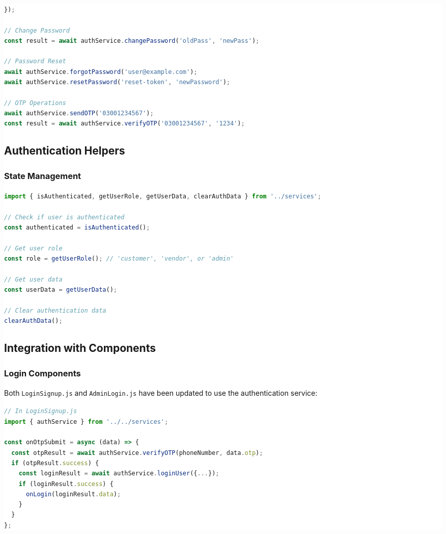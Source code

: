```javascript
});

// Change Password
const result = await authService.changePassword('oldPass', 'newPass');

// Password Reset
await authService.forgotPassword('user@example.com');
await authService.resetPassword('reset-token', 'newPassword');

// OTP Operations
await authService.sendOTP('03001234567');
const result = await authService.verifyOTP('03001234567', '1234');
```

## Authentication Helpers

### State Management
```javascript
import { isAuthenticated, getUserRole, getUserData, clearAuthData } from '../services';

// Check if user is authenticated
const authenticated = isAuthenticated();

// Get user role
const role = getUserRole(); // 'customer', 'vendor', or 'admin'

// Get user data
const userData = getUserData();

// Clear authentication data
clearAuthData();
```

## Integration with Components

### Login Components
Both `LoginSignup.js` and `AdminLogin.js` have been updated to use the authentication service:

```javascript
// In LoginSignup.js
import { authService } from '../../services';

const onOtpSubmit = async (data) => {
  const otpResult = await authService.verifyOTP(phoneNumber, data.otp);
  if (otpResult.success) {
    const loginResult = await authService.loginUser({...});
    if (loginResult.success) {
      onLogin(loginResult.data);
    }
  }
};
```
